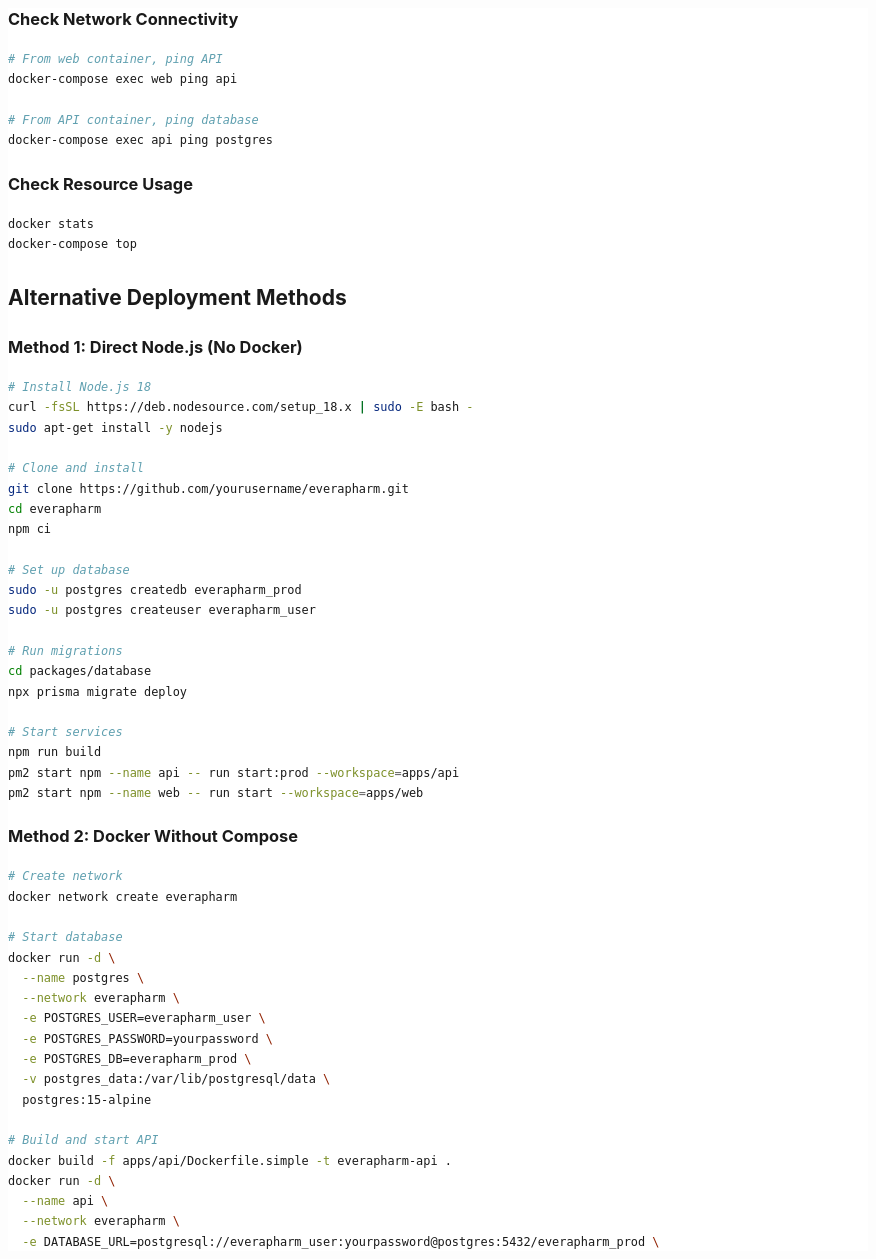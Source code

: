 ### Check Network Connectivity
```bash
# From web container, ping API
docker-compose exec web ping api

# From API container, ping database
docker-compose exec api ping postgres
```

### Check Resource Usage
```bash
docker stats
docker-compose top
```

## Alternative Deployment Methods

### Method 1: Direct Node.js (No Docker)
```bash
# Install Node.js 18
curl -fsSL https://deb.nodesource.com/setup_18.x | sudo -E bash -
sudo apt-get install -y nodejs

# Clone and install
git clone https://github.com/yourusername/everapharm.git
cd everapharm
npm ci

# Set up database
sudo -u postgres createdb everapharm_prod
sudo -u postgres createuser everapharm_user

# Run migrations
cd packages/database
npx prisma migrate deploy

# Start services
npm run build
pm2 start npm --name api -- run start:prod --workspace=apps/api
pm2 start npm --name web -- run start --workspace=apps/web
```

### Method 2: Docker Without Compose
```bash
# Create network
docker network create everapharm

# Start database
docker run -d \
  --name postgres \
  --network everapharm \
  -e POSTGRES_USER=everapharm_user \
  -e POSTGRES_PASSWORD=yourpassword \
  -e POSTGRES_DB=everapharm_prod \
  -v postgres_data:/var/lib/postgresql/data \
  postgres:15-alpine

# Build and start API
docker build -f apps/api/Dockerfile.simple -t everapharm-api .
docker run -d \
  --name api \
  --network everapharm \
  -e DATABASE_URL=postgresql://everapharm_user:yourpassword@postgres:5432/everapharm_prod \
```